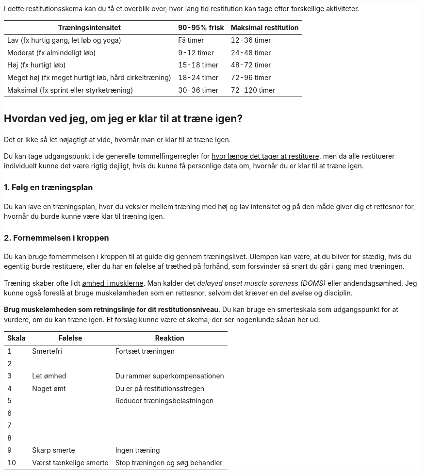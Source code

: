 I dette restitutionsskema kan du få et overblik over, hvor lang tid restitution kan tage efter forskellige aktiviteter.

| Træningsintensitet | 90-95% frisk | Maksimal restitution |
|-|-|-|
| Lav (fx hurtig gang, let løb og yoga) | Få timer | 12-36 timer |
| Moderat (fx almindeligt løb) | 9-12 timer | 24-48 timer |
| Høj (fx hurtigt løb) | 15-18 timer | 48-72 timer |
| Meget høj (fx meget hurtigt løb, hård cirkeltræning) | 18-24 timer | 72-96 timer |
| Maksimal (fx sprint eller styrketræning) | 30-36 timer | 72-120 timer |

## Hvordan ved jeg, om jeg er klar til at træne igen?

Det er ikke så let nøjagtigt at vide, hvornår man er klar til at træne igen.

Du kan tage udgangspunkt i de generelle tommelfingerregler for [hvor længe det tager at restituere](/restitutionstid/), men da alle restituerer individuelt kunne det være rigtig dejligt, hvis du kunne få personlige data om, hvornår du er klar til at træne igen.

### 1. Følg en træningsplan

Du kan lave en træningsplan, hvor du veksler mellem træning med høj og lav intensitet og på den måde giver dig et rettesnor for, hvornår du burde kunne være klar til træning igen.

### 2. Fornemmelsen i kroppen

Du kan bruge fornemmelsen i kroppen til at guide dig gennem træningslivet. Ulempen kan være, at du bliver for stædig, hvis du egentlig burde restituere, eller du har en følelse af træthed på forhånd, som forsvinder så snart du går i gang med træningen.

Træning skaber ofte lidt [ømhed i musklerne](/omme-muskler-efter-traening/). Man kalder det _delayed onset muscle soreness (DOMS)_ eller andendagsømhed. Jeg kunne også foreslå at bruge muskelømheden som en rettesnor, selvom det kræver en del øvelse og disciplin.

**Brug muskelømheden som retningslinje for dit restitutionsniveau**. Du kan bruge en smerteskala som udgangspunkt for at vurdere, om du kan træne igen. Et forslag kunne være et skema, der ser nogenlunde sådan her ud:

| Skala | Følelse | Reaktion |
|-|-|-|
| 1 | Smertefri | Fortsæt træningen |
| 2 | | |
| 3 | Let ømhed | Du rammer superkompensationen |
| 4 | Noget ømt | Du er på restitutionsstregen |
| 5 | | Reducer træningsbelastningen |
| 6 | | |
| 7 | | |
| 8 | | |
| 9 | Skarp smerte | Ingen træning |
| 10 | Værst tænkelige smerte | Stop træningen og søg behandler |
